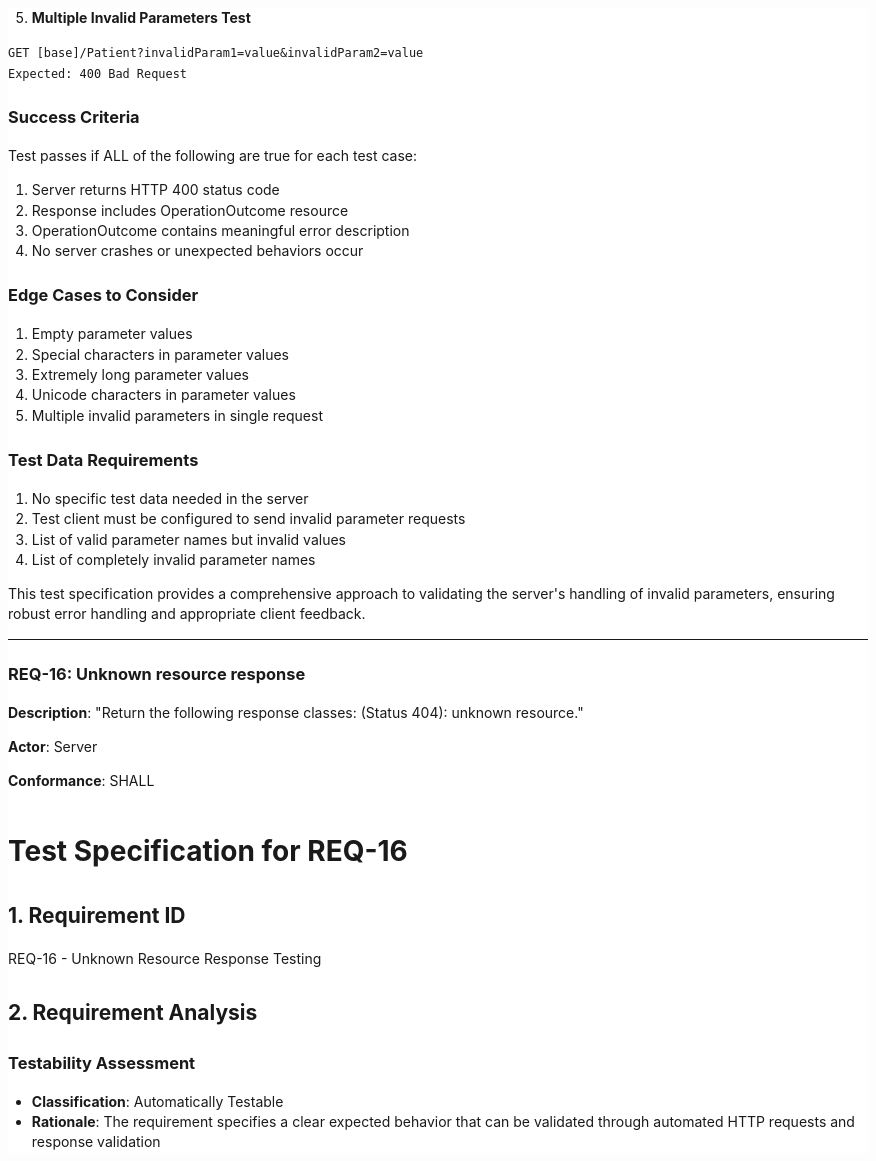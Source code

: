 5. **Multiple Invalid Parameters Test**
```
GET [base]/Patient?invalidParam1=value&invalidParam2=value
Expected: 400 Bad Request
```

### Success Criteria
Test passes if ALL of the following are true for each test case:
1. Server returns HTTP 400 status code
2. Response includes OperationOutcome resource
3. OperationOutcome contains meaningful error description
4. No server crashes or unexpected behaviors occur

### Edge Cases to Consider
1. Empty parameter values
2. Special characters in parameter values
3. Extremely long parameter values
4. Unicode characters in parameter values
5. Multiple invalid parameters in single request

### Test Data Requirements
1. No specific test data needed in the server
2. Test client must be configured to send invalid parameter requests
3. List of valid parameter names but invalid values
4. List of completely invalid parameter names

This test specification provides a comprehensive approach to validating the server's handling of invalid parameters, ensuring robust error handling and appropriate client feedback.

---

<a id='req-16'></a>

### REQ-16: Unknown resource response

**Description**: "Return the following response classes: (Status 404): unknown resource."

**Actor**: Server

**Conformance**: SHALL

# Test Specification for REQ-16

## 1. Requirement ID
REQ-16 - Unknown Resource Response Testing

## 2. Requirement Analysis

### Testability Assessment
- **Classification**: Automatically Testable
- **Rationale**: The requirement specifies a clear expected behavior that can be validated through automated HTTP requests and response validation
